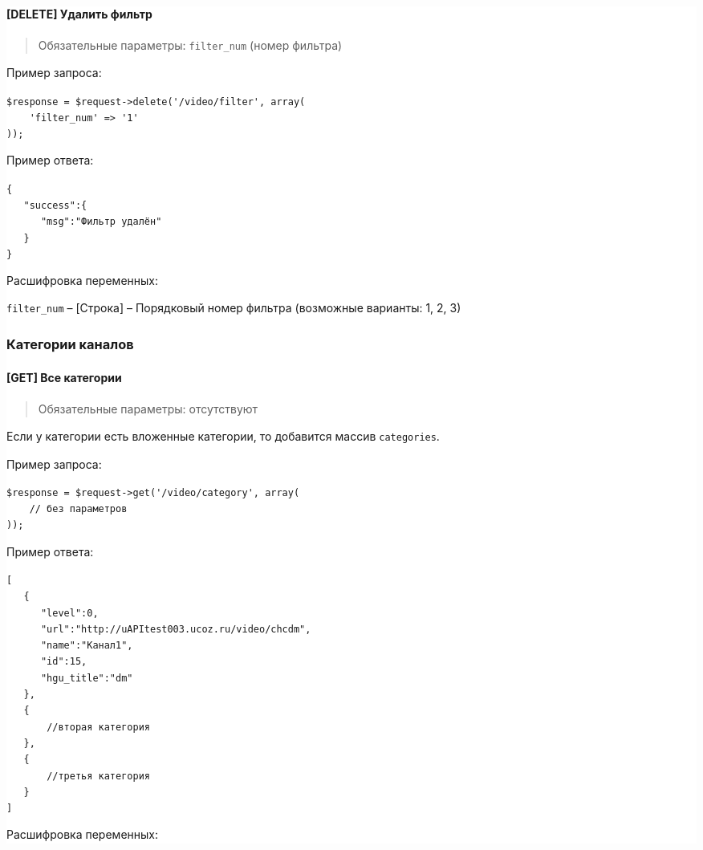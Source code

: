 #### [DELETE] Удалить фильтр

> Обязательные параметры: `filter_num` (номер фильтра)

Пример запроса:

    $response = $request->delete('/video/filter', array(
        'filter_num' => '1'
    ));

Пример ответа:

    {
       "success":{
          "msg":"Фильтр удалён"
       }
    }

Расшифровка переменных:

`filter_num` – [Строка] – Порядковый номер фильтра (возможные варианты: 1, 2, 3)

<a name="module-video-category_channels"></a>
### Категории каналов

#### [GET] Все категории

> Обязательные параметры: отсутствуют

Если у категории есть вложенные категории, то добавится массив `categories`.

Пример запроса:

    $response = $request->get('/video/category', array(
        // без параметров
    ));

Пример ответа:

    [
       {
          "level":0,
          "url":"http://uAPItest003.ucoz.ru/video/chcdm",
          "name":"Канал1",
          "id":15,
          "hgu_title":"dm"
       },
       {
           //вторая категория
       },
       {
           //третья категория
       }
    ]

Расшифровка переменных:
